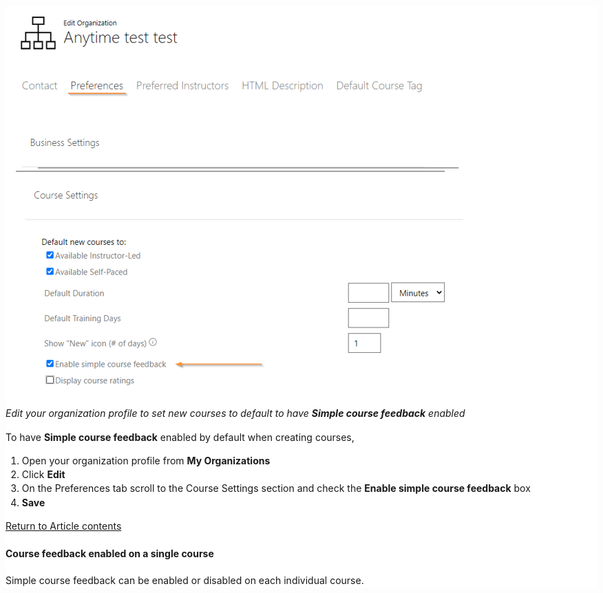 ![](/tms/images/default-simple-feedback.png)

_Edit your organization profile to set new courses to default to have **Simple course feedback** enabled_

To have **Simple course feedback** enabled by default when creating courses, 
1.	Open your organization profile from **My Organizations**
2.	Click **Edit**
3.	On the Preferences tab scroll to the Course Settings section and check the **Enable simple course feedback** box
4.	**Save**

[Return to Article contents](#article-contents)

#### Course feedback enabled on a single course
Simple course feedback can be enabled or disabled on each individual course. 
